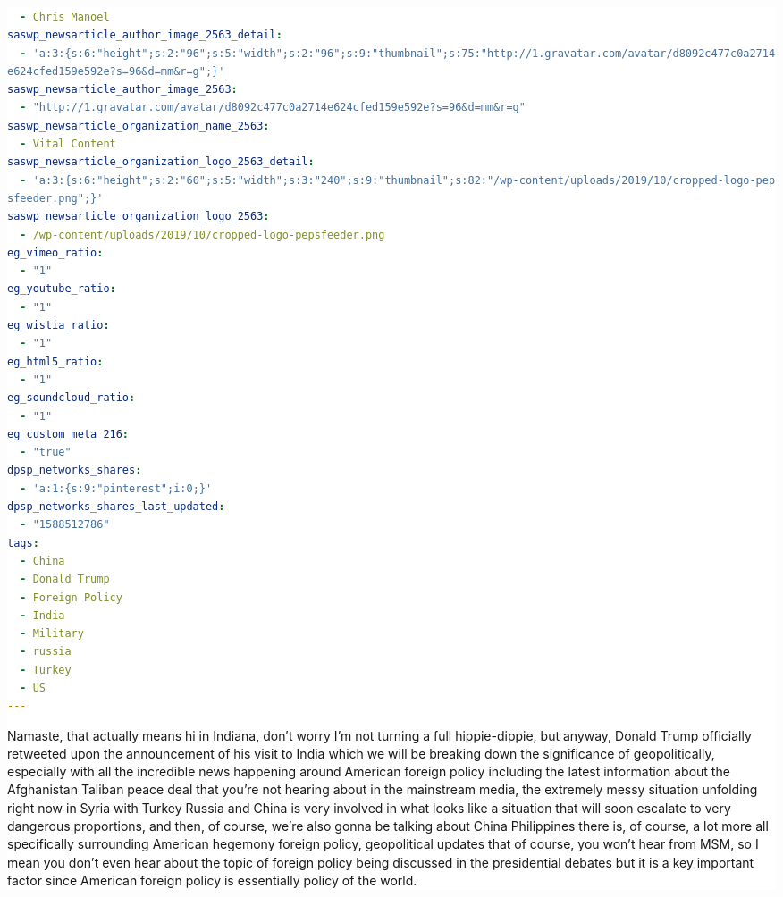 ```yaml
  - Chris Manoel
saswp_newsarticle_author_image_2563_detail:
  - 'a:3:{s:6:"height";s:2:"96";s:5:"width";s:2:"96";s:9:"thumbnail";s:75:"http://1.gravatar.com/avatar/d8092c477c0a2714e624cfed159e592e?s=96&d=mm&r=g";}'
saswp_newsarticle_author_image_2563:
  - "http://1.gravatar.com/avatar/d8092c477c0a2714e624cfed159e592e?s=96&d=mm&r=g"
saswp_newsarticle_organization_name_2563:
  - Vital Content
saswp_newsarticle_organization_logo_2563_detail:
  - 'a:3:{s:6:"height";s:2:"60";s:5:"width";s:3:"240";s:9:"thumbnail";s:82:"/wp-content/uploads/2019/10/cropped-logo-pepsfeeder.png";}'
saswp_newsarticle_organization_logo_2563:
  - /wp-content/uploads/2019/10/cropped-logo-pepsfeeder.png
eg_vimeo_ratio:
  - "1"
eg_youtube_ratio:
  - "1"
eg_wistia_ratio:
  - "1"
eg_html5_ratio:
  - "1"
eg_soundcloud_ratio:
  - "1"
eg_custom_meta_216:
  - "true"
dpsp_networks_shares:
  - 'a:1:{s:9:"pinterest";i:0;}'
dpsp_networks_shares_last_updated:
  - "1588512786"
tags:
  - China
  - Donald Trump
  - Foreign Policy
  - India
  - Military
  - russia
  - Turkey
  - US
---
```


Namaste, that actually means hi in Indiana, don&#8217;t worry I&#8217;m not turning a full hippie-dippie, but anyway, Donald Trump officially retweeted upon the announcement of his visit to India which we will be breaking down the significance of geopolitically, especially with all the incredible news happening around American foreign policy including the latest information about the Afghanistan Taliban peace deal that you&#8217;re not hearing about in the mainstream media, the extremely messy situation unfolding right now in Syria with Turkey Russia and China is very involved in what looks like a situation that will soon escalate to very dangerous proportions, and then, of course, we&#8217;re also gonna be talking about China Philippines there is, of course, a lot more all specifically surrounding American hegemony foreign policy, geopolitical updates that of course, you won&#8217;t hear from MSM, so I mean you don&#8217;t even hear about the topic of foreign policy being discussed in the presidential debates but it is a key important factor since American foreign policy is essentially policy of the world.
